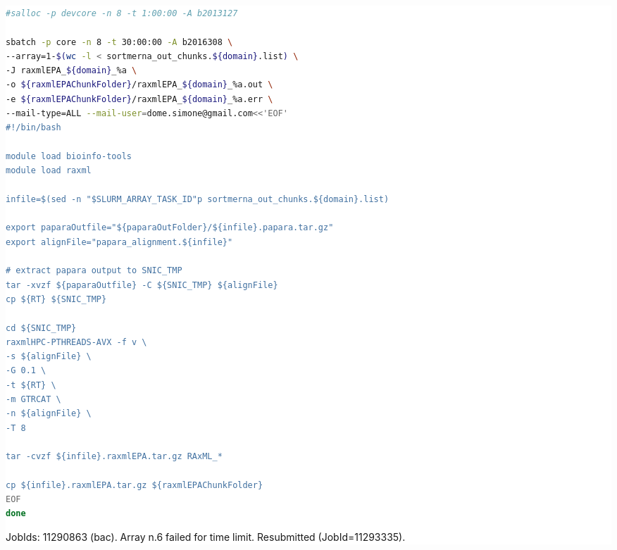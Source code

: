 ```bash
#salloc -p devcore -n 8 -t 1:00:00 -A b2013127

sbatch -p core -n 8 -t 30:00:00 -A b2016308 \
--array=1-$(wc -l < sortmerna_out_chunks.${domain}.list) \
-J raxmlEPA_${domain}_%a \
-o ${raxmlEPAChunkFolder}/raxmlEPA_${domain}_%a.out \
-e ${raxmlEPAChunkFolder}/raxmlEPA_${domain}_%a.err \
--mail-type=ALL --mail-user=dome.simone@gmail.com<<'EOF'
#!/bin/bash

module load bioinfo-tools
module load raxml

infile=$(sed -n "$SLURM_ARRAY_TASK_ID"p sortmerna_out_chunks.${domain}.list)

export paparaOutfile="${paparaOutFolder}/${infile}.papara.tar.gz"
export alignFile="papara_alignment.${infile}"

# extract papara output to SNIC_TMP
tar -xvzf ${paparaOutfile} -C ${SNIC_TMP} ${alignFile}
cp ${RT} ${SNIC_TMP}

cd ${SNIC_TMP}
raxmlHPC-PTHREADS-AVX -f v \
-s ${alignFile} \
-G 0.1 \
-t ${RT} \
-m GTRCAT \
-n ${alignFile} \
-T 8

tar -cvzf ${infile}.raxmlEPA.tar.gz RAxML_*

cp ${infile}.raxmlEPA.tar.gz ${raxmlEPAChunkFolder}
EOF
done
```

JobIds: 11290863 (bac). Array n.6 failed for time limit. Resubmitted (JobId=11293335).
